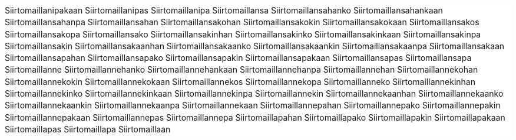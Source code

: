 Siirtomaillanipakaan
Siirtomaillanipas
Siirtomaillanipa
Siirtomaillansa
Siirtomaillansahanko
Siirtomaillansahankaan
Siirtomaillansahanpa
Siirtomaillansahan
Siirtomaillansakohan
Siirtomaillansakokin
Siirtomaillansakokaan
Siirtomaillansakos
Siirtomaillansakopa
Siirtomaillansako
Siirtomaillansakinhan
Siirtomaillansakinko
Siirtomaillansakinkaan
Siirtomaillansakinpa
Siirtomaillansakin
Siirtomaillansakaanhan
Siirtomaillansakaanko
Siirtomaillansakaankin
Siirtomaillansakaanpa
Siirtomaillansakaan
Siirtomaillansapahan
Siirtomaillansapako
Siirtomaillansapakin
Siirtomaillansapakaan
Siirtomaillansapas
Siirtomaillansapa
Siirtomaillanne
Siirtomaillannehanko
Siirtomaillannehankaan
Siirtomaillannehanpa
Siirtomaillannehan
Siirtomaillannekohan
Siirtomaillannekokin
Siirtomaillannekokaan
Siirtomaillannekos
Siirtomaillannekopa
Siirtomaillanneko
Siirtomaillannekinhan
Siirtomaillannekinko
Siirtomaillannekinkaan
Siirtomaillannekinpa
Siirtomaillannekin
Siirtomaillannekaanhan
Siirtomaillannekaanko
Siirtomaillannekaankin
Siirtomaillannekaanpa
Siirtomaillannekaan
Siirtomaillannepahan
Siirtomaillannepako
Siirtomaillannepakin
Siirtomaillannepakaan
Siirtomaillannepas
Siirtomaillannepa
Siirtomaillapahan
Siirtomaillapako
Siirtomaillapakin
Siirtomaillapakaan
Siirtomaillapas
Siirtomaillapa
Siirtomaillaan